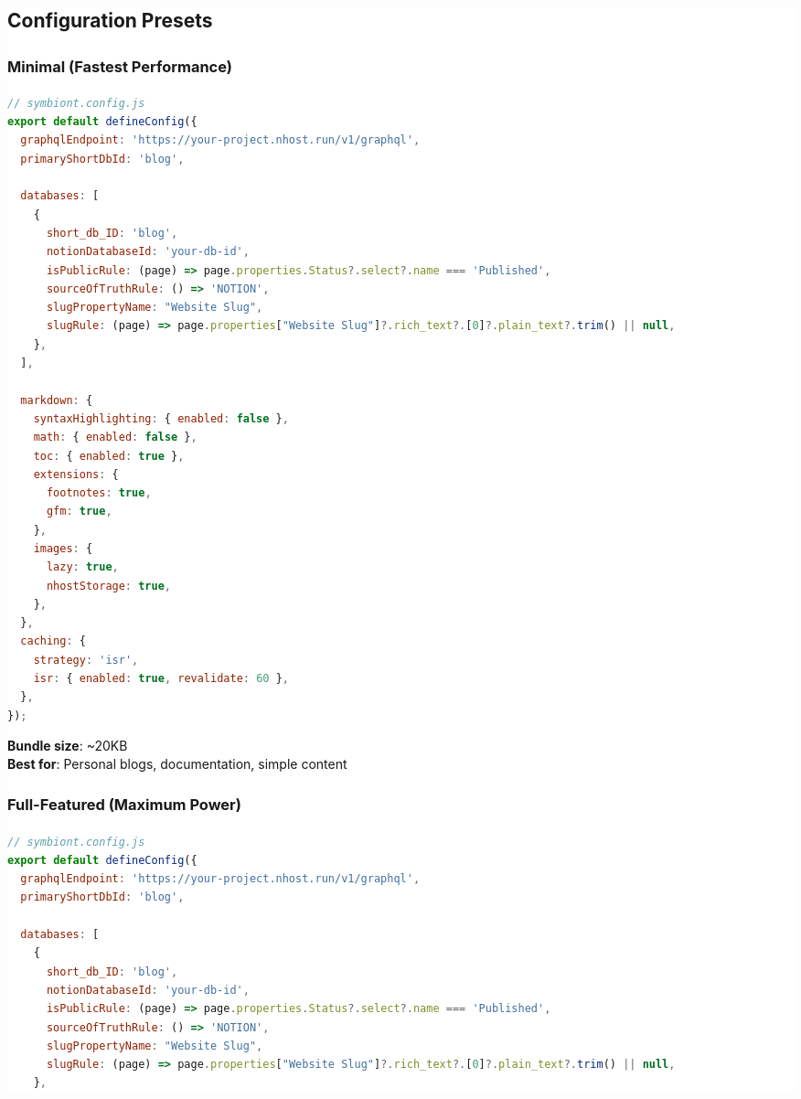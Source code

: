 
## Configuration Presets

### Minimal (Fastest Performance)

```javascript
// symbiont.config.js
export default defineConfig({
  graphqlEndpoint: 'https://your-project.nhost.run/v1/graphql',
  primaryShortDbId: 'blog',
  
  databases: [
    {
      short_db_ID: 'blog',
      notionDatabaseId: 'your-db-id',
      isPublicRule: (page) => page.properties.Status?.select?.name === 'Published',
      sourceOfTruthRule: () => 'NOTION',
      slugPropertyName: "Website Slug",
      slugRule: (page) => page.properties["Website Slug"]?.rich_text?.[0]?.plain_text?.trim() || null,
    },
  ],
  
  markdown: {
    syntaxHighlighting: { enabled: false },
    math: { enabled: false },
    toc: { enabled: true },
    extensions: {
      footnotes: true,
      gfm: true,
    },
    images: {
      lazy: true,
      nhostStorage: true,
    },
  },
  caching: {
    strategy: 'isr',
    isr: { enabled: true, revalidate: 60 },
  },
});
```

**Bundle size**: ~20KB  
**Best for**: Personal blogs, documentation, simple content

### Full-Featured (Maximum Power)

```javascript
// symbiont.config.js
export default defineConfig({
  graphqlEndpoint: 'https://your-project.nhost.run/v1/graphql',
  primaryShortDbId: 'blog',
  
  databases: [
    {
      short_db_ID: 'blog',
      notionDatabaseId: 'your-db-id',
      isPublicRule: (page) => page.properties.Status?.select?.name === 'Published',
      sourceOfTruthRule: () => 'NOTION',
      slugPropertyName: "Website Slug",
      slugRule: (page) => page.properties["Website Slug"]?.rich_text?.[0]?.plain_text?.trim() || null,
    },
```